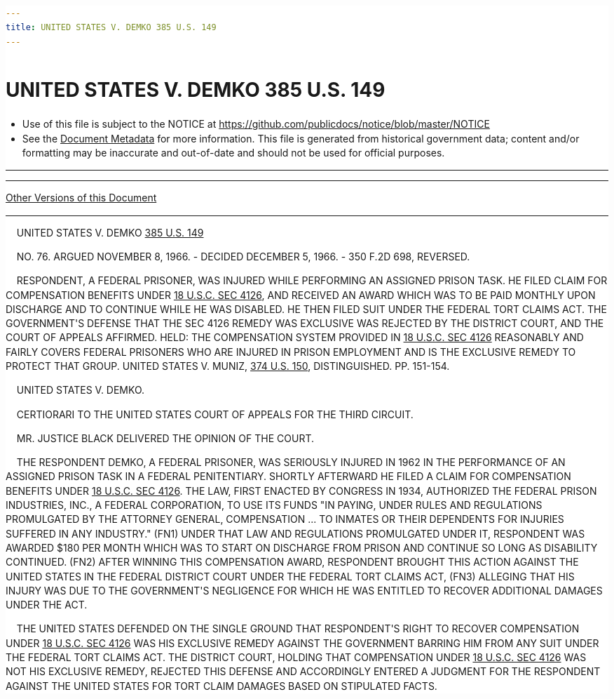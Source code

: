 ```yaml
---
title: UNITED STATES V. DEMKO 385 U.S. 149
---
```


# UNITED STATES V. DEMKO 385 U.S. 149

* Use of this file is subject to the NOTICE at https://github.com/publicdocs/notice/blob/master/NOTICE
* See the [Document Metadata](../../../index.md) for more information.
  This file is generated from historical government data; content and/or formatting may be inaccurate and out-of-date and should not be used for official purposes.

----------
----------

[Other Versions of this Document](https://publicdocs.github.io/go/links?ns=uslm-x&ref=%2Fus%2Fcourts%2Fscotus%2FusReporter%2F385%2F149)

----------

    UNITED STATES V. DEMKO [385 U.S. 149][/us/courts/scotus/usReporter/385/149]

    NO. 76.  ARGUED NOVEMBER 8, 1966.  - DECIDED DECEMBER 5, 1966.  - 350 F.2D 698, REVERSED.

    RESPONDENT, A FEDERAL PRISONER, WAS INJURED WHILE PERFORMING AN ASSIGNED PRISON TASK.  HE FILED CLAIM FOR COMPENSATION BENEFITS UNDER [18 U.S.C. SEC 4126][/us/usc/t18/s4126], AND RECEIVED AN AWARD WHICH WAS TO BE PAID MONTHLY UPON DISCHARGE AND TO CONTINUE WHILE HE WAS DISABLED.  HE THEN FILED SUIT UNDER THE FEDERAL TORT CLAIMS ACT.  THE GOVERNMENT'S DEFENSE THAT THE SEC 4126 REMEDY WAS EXCLUSIVE WAS REJECTED BY THE DISTRICT COURT, AND THE COURT OF APPEALS AFFIRMED.  HELD:  THE COMPENSATION SYSTEM PROVIDED IN [18 U.S.C. SEC 4126][/us/usc/t18/s4126] REASONABLY AND FAIRLY COVERS FEDERAL PRISONERS WHO ARE INJURED IN PRISON EMPLOYMENT AND IS THE EXCLUSIVE REMEDY TO PROTECT THAT GROUP.  UNITED STATES V. MUNIZ, [374 U.S. 150][/us/courts/scotus/usReporter/374/150], DISTINGUISHED.  PP.  151-154.

    UNITED STATES V. DEMKO.

    CERTIORARI TO THE UNITED STATES COURT OF APPEALS FOR THE THIRD CIRCUIT.

    MR. JUSTICE BLACK DELIVERED THE OPINION OF THE COURT.

    THE RESPONDENT DEMKO, A FEDERAL PRISONER, WAS SERIOUSLY INJURED IN 1962 IN THE PERFORMANCE OF AN ASSIGNED PRISON TASK IN A FEDERAL PENITENTIARY.  SHORTLY AFTERWARD HE FILED A CLAIM FOR COMPENSATION BENEFITS UNDER [18 U.S.C. SEC 4126][/us/usc/t18/s4126].  THE LAW, FIRST ENACTED BY CONGRESS IN 1934, AUTHORIZED THE FEDERAL PRISON INDUSTRIES, INC., A FEDERAL CORPORATION, TO USE ITS FUNDS "IN PAYING, UNDER RULES AND REGULATIONS PROMULGATED BY THE ATTORNEY GENERAL, COMPENSATION  ...  TO INMATES OR THEIR DEPENDENTS FOR INJURIES SUFFERED IN ANY INDUSTRY."  (FN1)  UNDER THAT LAW AND REGULATIONS PROMULGATED UNDER IT, RESPONDENT WAS AWARDED $180 PER MONTH WHICH WAS TO START ON DISCHARGE FROM PRISON AND CONTINUE SO LONG AS DISABILITY CONTINUED.  (FN2)  AFTER WINNING THIS COMPENSATION AWARD, RESPONDENT BROUGHT THIS ACTION AGAINST THE UNITED STATES IN THE FEDERAL DISTRICT COURT UNDER THE FEDERAL TORT CLAIMS ACT, (FN3)  ALLEGING THAT HIS INJURY WAS DUE TO THE GOVERNMENT'S NEGLIGENCE FOR WHICH HE WAS ENTITLED TO RECOVER ADDITIONAL DAMAGES UNDER THE ACT.

    THE UNITED STATES DEFENDED ON THE SINGLE GROUND THAT RESPONDENT'S RIGHT TO RECOVER COMPENSATION UNDER [18 U.S.C. SEC 4126][/us/usc/t18/s4126] WAS HIS EXCLUSIVE REMEDY AGAINST THE GOVERNMENT BARRING HIM FROM ANY SUIT UNDER THE FEDERAL TORT CLAIMS ACT.  THE DISTRICT COURT, HOLDING THAT COMPENSATION UNDER [18 U.S.C. SEC 4126][/us/usc/t18/s4126] WAS NOT HIS EXCLUSIVE REMEDY, REJECTED THIS DEFENSE AND ACCORDINGLY ENTERED A JUDGMENT FOR THE RESPONDENT AGAINST THE UNITED STATES FOR TORT CLAIM DAMAGES BASED ON STIPULATED FACTS.


[/us/courts/scotus/usReporter/385/149]: https://publicdocs.github.io/go/links?ns=uslm-x&ref=%2Fus%2Fcourts%2Fscotus%2FusReporter%2F385%2F149
[/us/usc/t18/s4126]: https://publicdocs.github.io/go/links?ns=uslm&ref=%2Fus%2Fusc%2Ft18%2Fs4126
[/us/usc/t18/s4126]: https://publicdocs.github.io/go/links?ns=uslm&ref=%2Fus%2Fusc%2Ft18%2Fs4126
[/us/courts/scotus/usReporter/374/150]: https://publicdocs.github.io/go/links?ns=uslm-x&ref=%2Fus%2Fcourts%2Fscotus%2FusReporter%2F374%2F150
[/us/usc/t18/s4126]: https://publicdocs.github.io/go/links?ns=uslm&ref=%2Fus%2Fusc%2Ft18%2Fs4126
[/us/usc/t18/s4126]: https://publicdocs.github.io/go/links?ns=uslm&ref=%2Fus%2Fusc%2Ft18%2Fs4126
[/us/usc/t18/s4126]: https://publicdocs.github.io/go/links?ns=uslm&ref=%2Fus%2Fusc%2Ft18%2Fs4126
[/us/usc/t18/s4126]: https://publicdocs.github.io/go/links?ns=uslm&ref=%2Fus%2Fusc%2Ft18%2Fs4126
[/us/courts/scotus/usReporter/383/966]: https://publicdocs.github.io/go/links?ns=uslm-x&ref=%2Fus%2Fcourts%2Fscotus%2FusReporter%2F383%2F966
[/us/courts/scotus/usReporter/343/427]: https://publicdocs.github.io/go/links?ns=uslm-x&ref=%2Fus%2Fcourts%2Fscotus%2FusReporter%2F343%2F427
[/us/courts/scotus/usReporter/359/495]: https://publicdocs.github.io/go/links?ns=uslm-x&ref=%2Fus%2Fcourts%2Fscotus%2FusReporter%2F359%2F495
[/us/usc/t18/s4126]: https://publicdocs.github.io/go/links?ns=uslm&ref=%2Fus%2Fusc%2Ft18%2Fs4126
[/us/usc/t18/s4126]: https://publicdocs.github.io/go/links?ns=uslm&ref=%2Fus%2Fusc%2Ft18%2Fs4126
[/us/courts/scotus/usReporter/374/150]: https://publicdocs.github.io/go/links?ns=uslm-x&ref=%2Fus%2Fcourts%2Fscotus%2FusReporter%2F374%2F150
[/us/stat/48/1211]: https://publicdocs.github.io/go/links?ns=uslm&ref=%2Fus%2Fstat%2F48%2F1211
[/us/stat/46/391]: https://publicdocs.github.io/go/links?ns=uslm&ref=%2Fus%2Fstat%2F46%2F391
[/us/stat/80/252]: https://publicdocs.github.io/go/links?ns=uslm&ref=%2Fus%2Fstat%2F80%2F252
[/us/stat/39/742]: https://publicdocs.github.io/go/links?ns=uslm&ref=%2Fus%2Fstat%2F39%2F742
[/us/usc/t5/s751]: https://publicdocs.github.io/go/links?ns=uslm&ref=%2Fus%2Fusc%2Ft5%2Fs751
[/us/courts/scotus/usReporter/382/831]: https://publicdocs.github.io/go/links?ns=uslm-x&ref=%2Fus%2Fcourts%2Fscotus%2FusReporter%2F382%2F831
[/us/courts/scotus/usReporter/362/961]: https://publicdocs.github.io/go/links?ns=uslm-x&ref=%2Fus%2Fcourts%2Fscotus%2FusReporter%2F362%2F961
[/us/courts/scotus/usReporter/361/902]: https://publicdocs.github.io/go/links?ns=uslm-x&ref=%2Fus%2Fcourts%2Fscotus%2FusReporter%2F361%2F902
[/us/courts/scotus/usReporter/361/875]: https://publicdocs.github.io/go/links?ns=uslm-x&ref=%2Fus%2Fcourts%2Fscotus%2FusReporter%2F361%2F875
[/us/courts/scotus/usReporter/342/869]: https://publicdocs.github.io/go/links?ns=uslm-x&ref=%2Fus%2Fcourts%2Fscotus%2FusReporter%2F342%2F869
[/us/stat/39/742]: https://publicdocs.github.io/go/links?ns=uslm&ref=%2Fus%2Fstat%2F39%2F742
[/us/usc/t5/s751]: https://publicdocs.github.io/go/links?ns=uslm&ref=%2Fus%2Fusc%2Ft5%2Fs751
[/us/usc/t18/s4126]: https://publicdocs.github.io/go/links?ns=uslm&ref=%2Fus%2Fusc%2Ft18%2Fs4126
[/us/stat/75/681]: https://publicdocs.github.io/go/links?ns=uslm&ref=%2Fus%2Fstat%2F75%2F681
[/us/usc/t18/s4126]: https://publicdocs.github.io/go/links?ns=uslm&ref=%2Fus%2Fusc%2Ft18%2Fs4126
[/us/usc/t18/s4126]: https://publicdocs.github.io/go/links?ns=uslm&ref=%2Fus%2Fusc%2Ft18%2Fs4126
[/us/courts/scotus/usReporter/374/150]: https://publicdocs.github.io/go/links?ns=uslm-x&ref=%2Fus%2Fcourts%2Fscotus%2FusReporter%2F374%2F150
[/us/usc/t18/s4126]: https://publicdocs.github.io/go/links?ns=uslm&ref=%2Fus%2Fusc%2Ft18%2Fs4126
[/us/courts/scotus/usReporter/343/427]: https://publicdocs.github.io/go/links?ns=uslm-x&ref=%2Fus%2Fcourts%2Fscotus%2FusReporter%2F343%2F427
[/us/courts/scotus/usReporter/359/495]: https://publicdocs.github.io/go/links?ns=uslm-x&ref=%2Fus%2Fcourts%2Fscotus%2FusReporter%2F359%2F495